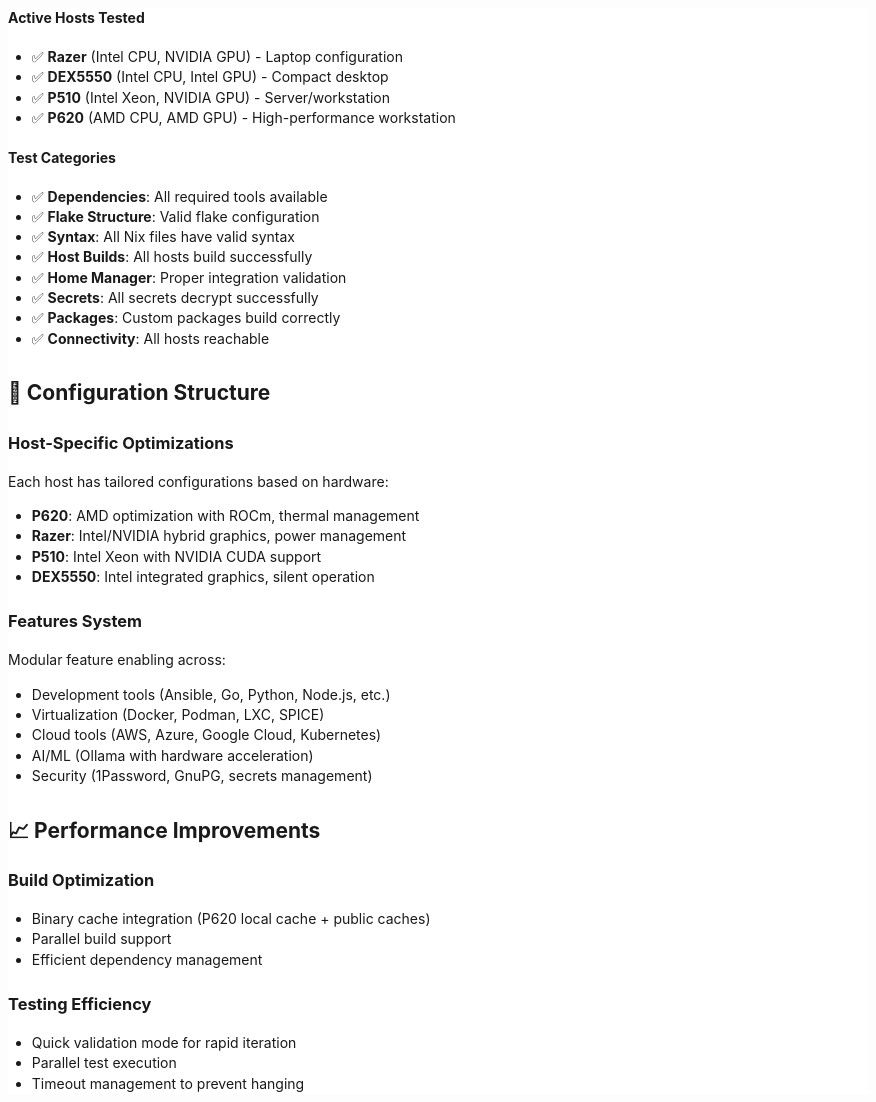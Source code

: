 #### **Active Hosts Tested**

- ✅ **Razer** (Intel CPU, NVIDIA GPU) - Laptop configuration
- ✅ **DEX5550** (Intel CPU, Intel GPU) - Compact desktop
- ✅ **P510** (Intel Xeon, NVIDIA GPU) - Server/workstation
- ✅ **P620** (AMD CPU, AMD GPU) - High-performance workstation

#### **Test Categories**

- ✅ **Dependencies**: All required tools available
- ✅ **Flake Structure**: Valid flake configuration
- ✅ **Syntax**: All Nix files have valid syntax
- ✅ **Host Builds**: All hosts build successfully
- ✅ **Home Manager**: Proper integration validation
- ✅ **Secrets**: All secrets decrypt successfully
- ✅ **Packages**: Custom packages build correctly
- ✅ **Connectivity**: All hosts reachable

## 🔧 Configuration Structure

### **Host-Specific Optimizations**

Each host has tailored configurations based on hardware:

- **P620**: AMD optimization with ROCm, thermal management
- **Razer**: Intel/NVIDIA hybrid graphics, power management
- **P510**: Intel Xeon with NVIDIA CUDA support
- **DEX5550**: Intel integrated graphics, silent operation

### **Features System**

Modular feature enabling across:

- Development tools (Ansible, Go, Python, Node.js, etc.)
- Virtualization (Docker, Podman, LXC, SPICE)
- Cloud tools (AWS, Azure, Google Cloud, Kubernetes)
- AI/ML (Ollama with hardware acceleration)
- Security (1Password, GnuPG, secrets management)

## 📈 Performance Improvements

### **Build Optimization**

- Binary cache integration (P620 local cache + public caches)
- Parallel build support
- Efficient dependency management

### **Testing Efficiency**

- Quick validation mode for rapid iteration
- Parallel test execution
- Timeout management to prevent hanging
